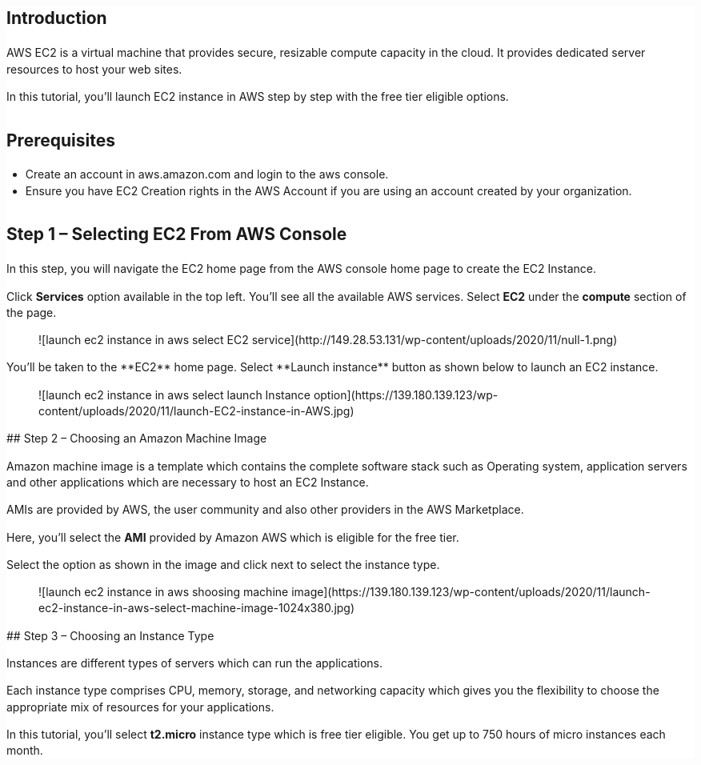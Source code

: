 ## <span class="ez-toc-section" id="introduction"></span>Introduction<span class="ez-toc-section-end"></span>

AWS EC2 is a virtual machine that provides secure, resizable compute capacity in the cloud. It provides dedicated server resources to host your web sites.

In this tutorial, you’ll launch EC2 instance in AWS step by step with the free tier eligible options.

## <span class="ez-toc-section" id="prerequisites"></span>Prerequisites<span class="ez-toc-section-end"></span>

- Create an account in aws.amazon.com and login to the aws console.
- Ensure you have EC2 Creation rights in the AWS Account if you are using an account created by your organization.

## <span class="ez-toc-section" id="step_1_%e2%80%93_selecting_ec2_from_aws_console"></span>Step 1 – Selecting EC2 From AWS Console<span class="ez-toc-section-end"></span>

In this step, you will navigate the EC2 home page from the AWS console home page to create the EC2 Instance.

Click **Services** option available in the top left. You’ll see all the available AWS services. Select **EC2** under the **compute** section of the page.

<figure class="wp-block-image">![launch ec2 instance in aws  select EC2 service](http://149.28.53.131/wp-content/uploads/2020/11/null-1.png)</figure>You’ll be taken to the **EC2** home page. Select **Launch instance** button as shown below to launch an EC2 instance.

<figure class="wp-block-image size-large">![launch ec2 instance in aws select launch Instance option](https://139.180.139.123/wp-content/uploads/2020/11/launch-EC2-instance-in-AWS.jpg)</figure>## <span class="ez-toc-section" id="step_2_%e2%80%93_choosing_an_amazon_machine_image"></span>Step 2 – Choosing an Amazon Machine Image<span class="ez-toc-section-end"></span>

Amazon machine image is a template which contains the complete software stack such as Operating system, application servers and other applications which are necessary to host an EC2 Instance.

AMIs are provided by AWS, the user community and also other providers in the AWS Marketplace.

Here, you’ll select the **AMI** provided by Amazon AWS which is eligible for the free tier.

Select the option as shown in the image and click next to select the instance type.

<figure class="wp-block-image size-large">![launch ec2 instance in aws  shoosing machine image](https://139.180.139.123/wp-content/uploads/2020/11/launch-ec2-instance-in-aws-select-machine-image-1024x380.jpg)</figure>## <span class="ez-toc-section" id="step_3_%e2%80%93_choosing_an_instance_type"></span>Step 3 – Choosing an Instance Type<span class="ez-toc-section-end"></span>

Instances are different types of servers which can run the applications.

Each instance type comprises CPU, memory, storage, and networking capacity which gives you the flexibility to choose the appropriate mix of resources for your applications.

In this tutorial, you’ll select **t2.micro** instance type which is free tier eligible. You get up to 750 hours of micro instances each month.
